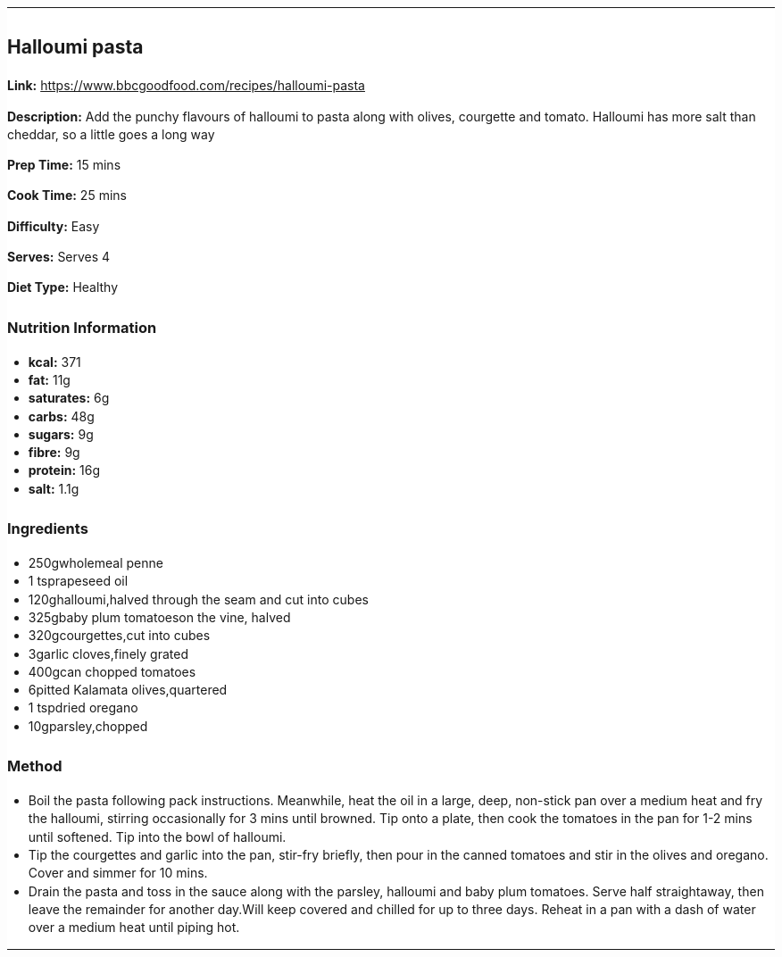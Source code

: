 
---

## Halloumi pasta
**Link:** https://www.bbcgoodfood.com/recipes/halloumi-pasta

**Description:** Add the punchy flavours of halloumi to pasta along with olives, courgette and tomato. Halloumi has more salt than cheddar, so a little goes a long way

**Prep Time:** 15 mins

**Cook Time:** 25 mins

**Difficulty:** Easy

**Serves:** Serves 4

**Diet Type:** Healthy

### Nutrition Information
- **kcal:** 371
- **fat:** 11g
- **saturates:** 6g
- **carbs:** 48g
- **sugars:** 9g
- **fibre:** 9g
- **protein:** 16g
- **salt:** 1.1g

### Ingredients
- 250gwholemeal penne
- 1 tsprapeseed oil
- 120ghalloumi,halved through the seam and cut into cubes
- 325gbaby plum tomatoeson the vine, halved
- 320gcourgettes,cut into cubes
- 3garlic cloves,finely grated
- 400gcan chopped tomatoes
- 6pitted Kalamata olives,quartered
- 1 tspdried oregano
- 10gparsley,chopped

### Method
- Boil the pasta following pack instructions. Meanwhile, heat the oil in a large, deep, non-stick pan over a medium heat and fry the halloumi, stirring occasionally for 3 mins until browned. Tip onto a plate, then cook the tomatoes in the pan for 1-2 mins until softened. Tip into the bowl of halloumi.
- Tip the courgettes and garlic into the pan, stir-fry briefly, then pour in the canned tomatoes and stir in the olives and oregano. Cover and simmer for 10 mins.
- Drain the pasta and toss in the sauce along with the parsley, halloumi and baby plum tomatoes. Serve half straightaway, then leave the remainder for another day.Will keep covered and chilled for up to three days. Reheat in a pan with a dash of water over a medium heat until piping hot.


---
